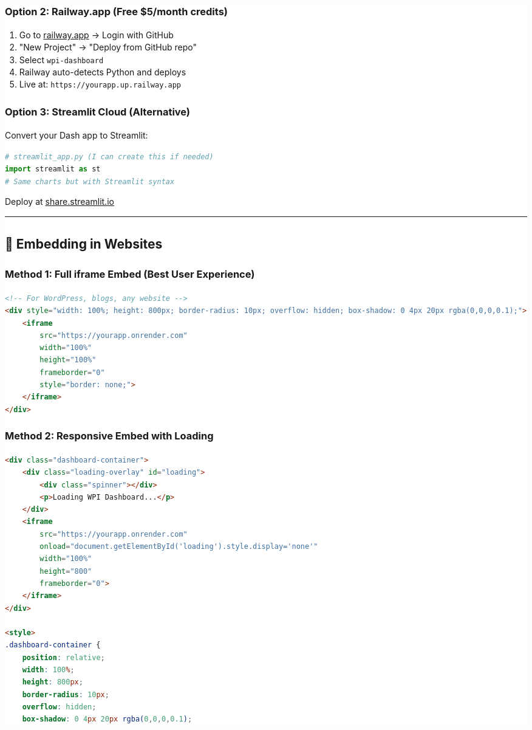 ### Option 2: Railway.app (Free $5/month credits)

1. Go to [railway.app](https://railway.app) → Login with GitHub  
2. "New Project" → "Deploy from GitHub repo"
3. Select `wpi-dashboard`
4. Railway auto-detects Python and deploys
5. Live at: `https://yourapp.up.railway.app`

### Option 3: Streamlit Cloud (Alternative)

Convert your Dash app to Streamlit:

```python
# streamlit_app.py (I can create this if needed)
import streamlit as st
# Same charts but with Streamlit syntax
```

Deploy at [share.streamlit.io](https://share.streamlit.io)

---

## 🔗 Embedding in Websites

### Method 1: Full iframe Embed (Best User Experience)

```html
<!-- For WordPress, blogs, any website -->
<div style="width: 100%; height: 800px; border-radius: 10px; overflow: hidden; box-shadow: 0 4px 20px rgba(0,0,0,0.1);">
    <iframe 
        src="https://yourapp.onrender.com" 
        width="100%" 
        height="100%" 
        frameborder="0"
        style="border: none;">
    </iframe>
</div>
```

### Method 2: Responsive Embed with Loading

```html
<div class="dashboard-container">
    <div class="loading-overlay" id="loading">
        <div class="spinner"></div>
        <p>Loading WPI Dashboard...</p>
    </div>
    <iframe 
        src="https://yourapp.onrender.com" 
        onload="document.getElementById('loading').style.display='none'"
        width="100%" 
        height="800" 
        frameborder="0">
    </iframe>
</div>

<style>
.dashboard-container {
    position: relative;
    width: 100%;
    height: 800px;
    border-radius: 10px;
    overflow: hidden;
    box-shadow: 0 4px 20px rgba(0,0,0,0.1);
```